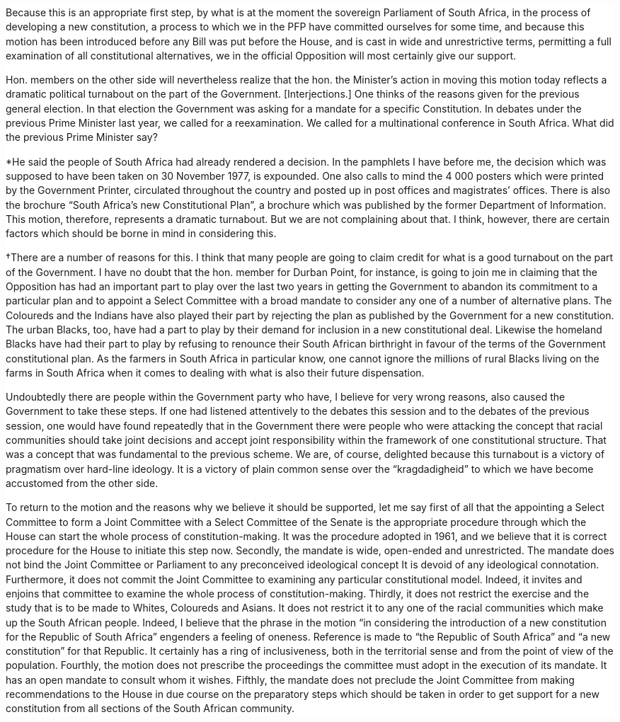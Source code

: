 <p>Because this is an appropriate first step, by what is at the moment the sovereign Parliament of South Africa, in the process of developing a new constitution, a process to which we in the PFP have committed ourselves for some time, and because this motion has been introduced before any Bill was put before the House, and is cast in wide and unrestrictive terms, permitting a full examination of all constitutional alternatives, we in the official Opposition will most certainly give our support.</p>

<p>Hon. members on the other side will nevertheless realize that the hon. the Minister&#x2019;s action in moving this motion today reflects a dramatic political turnabout on the part of the Government. [Interjections.] One thinks of the reasons given for the previous general election. In that election the Government was asking for a mandate for a specific Constitution. In debates under the previous Prime Minister last year, we called for a reexamination. We called for a multinational conference in South Africa. What did the previous Prime Minister say?</p>

<p>*He said the people of South Africa had already rendered a decision. In the pamphlets I have before me, the decision which was supposed to have been taken on 30 November 1977, is expounded. One also calls to mind the 4 000 posters which were printed by the Government Printer, circulated throughout the country and posted up in post offices and magistrates&#x2019; offices. There is also the brochure &#x201C;South Africa&#x2019;s new Constitutional Plan&#x201D;, a brochure which was published by the former Department of Information. This motion, therefore, represents a dramatic turnabout. But we are not complaining about that. I think, however, there are certain factors which should be borne in mind in considering this.</p>

<p>&#x2020;There are a number of reasons for this. I think that many people are going to claim credit for what is a good turnabout on the part of the Government. I have no doubt that the hon. member for Durban Point, for instance, is going to join me in claiming that the Opposition has had an important part to play over the last two years in getting the Government to abandon its commitment to a particular plan and to appoint a Select Committee with a broad mandate to consider any one of a number of alternative plans. The Coloureds and the Indians have also played their part by rejecting the plan as published by the Government for a new constitution. The urban Blacks, too, have had a part to play by their demand for inclusion in a new constitutional deal. Likewise the homeland Blacks have had their part to play by refusing to renounce their South African birthright in favour of the terms of the Government constitutional plan. As the farmers in South Africa in particular know, one cannot ignore the millions of rural Blacks living on the farms in South Africa when it comes to dealing with what is also their future dispensation.</p>

<p>Undoubtedly there are people within the Government party who have, I believe for very wrong reasons, also caused the Government to take these steps. If one had listened attentively to the debates this session and to the debates of the previous session, one would have found repeatedly that in the Government there were people who were attacking the concept that racial communities should take joint decisions and accept joint responsibility within the framework of one constitutional structure. That was a concept that was fundamental to the previous scheme. We are, of course, delighted because this turnabout is a victory of pragmatism over hard-line ideology. It is a victory of plain common sense over the &#x201C;kragdadigheid&#x201D; to which we have become accustomed from the other side.</p>

<p>To return to the motion and the reasons why we believe it should be supported, let me say first of all that the appointing a Select Committee to form a Joint Committee with a Select Committee of the Senate is the appropriate procedure through which the House can start the whole process of constitution-making. It was the procedure adopted in 1961, and we believe that it is correct procedure for the House to initiate this step now. Secondly, the mandate is wide, open-ended and unrestricted. The mandate <span class="col_3671-3672" refersTo="page_0231"/>does not bind the Joint Committee or Parliament to any preconceived ideological concept It is devoid of any ideological connotation. Furthermore, it does not commit the Joint Committee to examining any particular constitutional model. Indeed, it invites and enjoins that committee to examine the whole process of constitution-making. Thirdly, it does not restrict the exercise and the study that is to be made to Whites, Coloureds and Asians. It does not restrict it to any one of the racial communities which make up the South African people. Indeed, I believe that the phrase in the motion &#x201C;in considering the introduction of a new constitution for the Republic of South Africa&#x201D; engenders a feeling of oneness. Reference is made to &#x201C;the Republic of South Africa&#x201D; and &#x201C;a new constitution&#x201D; for that Republic. It certainly has a ring of inclusiveness, both in the territorial sense and from the point of view of the population. Fourthly, the motion does not prescribe the proceedings the committee must adopt in the execution of its mandate. It has an open mandate to consult whom it wishes. Fifthly, the mandate does not preclude the Joint Committee from making recommendations to the House in due course on the preparatory steps which should be taken in order to get support for a new constitution from all sections of the South African community.</p>